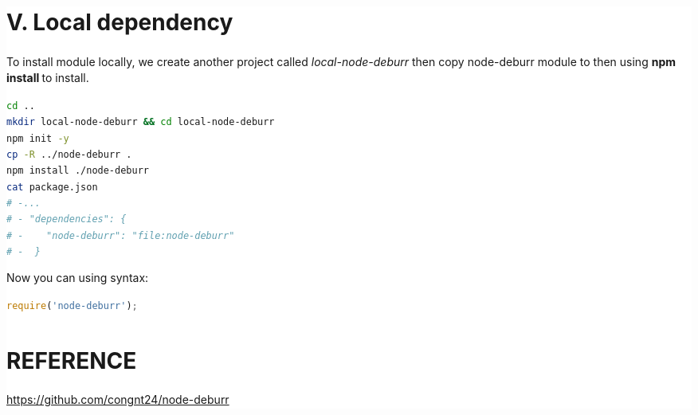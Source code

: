 # V. Local dependency

To install module locally, we create another project called *local-node-deburr* then copy node-deburr module to then using **npm install <path to node-deburr>** to install.
```bash
cd ..
mkdir local-node-deburr && cd local-node-deburr
npm init -y
cp -R ../node-deburr .
npm install ./node-deburr
cat package.json
# -...
# - "dependencies": {
# -    "node-deburr": "file:node-deburr"
# -  }
```
Now you can using syntax:
```javascript
require('node-deburr');
```

# REFERENCE
https://github.com/congnt24/node-deburr
